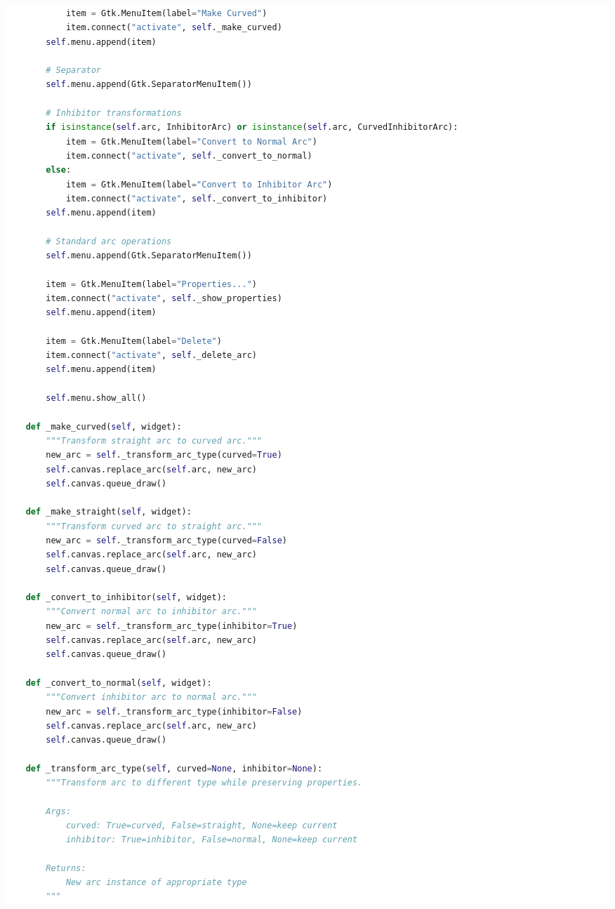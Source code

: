 ```python
            item = Gtk.MenuItem(label="Make Curved")
            item.connect("activate", self._make_curved)
        self.menu.append(item)
        
        # Separator
        self.menu.append(Gtk.SeparatorMenuItem())
        
        # Inhibitor transformations
        if isinstance(self.arc, InhibitorArc) or isinstance(self.arc, CurvedInhibitorArc):
            item = Gtk.MenuItem(label="Convert to Normal Arc")
            item.connect("activate", self._convert_to_normal)
        else:
            item = Gtk.MenuItem(label="Convert to Inhibitor Arc")
            item.connect("activate", self._convert_to_inhibitor)
        self.menu.append(item)
        
        # Standard arc operations
        self.menu.append(Gtk.SeparatorMenuItem())
        
        item = Gtk.MenuItem(label="Properties...")
        item.connect("activate", self._show_properties)
        self.menu.append(item)
        
        item = Gtk.MenuItem(label="Delete")
        item.connect("activate", self._delete_arc)
        self.menu.append(item)
        
        self.menu.show_all()
    
    def _make_curved(self, widget):
        """Transform straight arc to curved arc."""
        new_arc = self._transform_arc_type(curved=True)
        self.canvas.replace_arc(self.arc, new_arc)
        self.canvas.queue_draw()
    
    def _make_straight(self, widget):
        """Transform curved arc to straight arc."""
        new_arc = self._transform_arc_type(curved=False)
        self.canvas.replace_arc(self.arc, new_arc)
        self.canvas.queue_draw()
    
    def _convert_to_inhibitor(self, widget):
        """Convert normal arc to inhibitor arc."""
        new_arc = self._transform_arc_type(inhibitor=True)
        self.canvas.replace_arc(self.arc, new_arc)
        self.canvas.queue_draw()
    
    def _convert_to_normal(self, widget):
        """Convert inhibitor arc to normal arc."""
        new_arc = self._transform_arc_type(inhibitor=False)
        self.canvas.replace_arc(self.arc, new_arc)
        self.canvas.queue_draw()
    
    def _transform_arc_type(self, curved=None, inhibitor=None):
        """Transform arc to different type while preserving properties.
        
        Args:
            curved: True=curved, False=straight, None=keep current
            inhibitor: True=inhibitor, False=normal, None=keep current
            
        Returns:
            New arc instance of appropriate type
        """
```